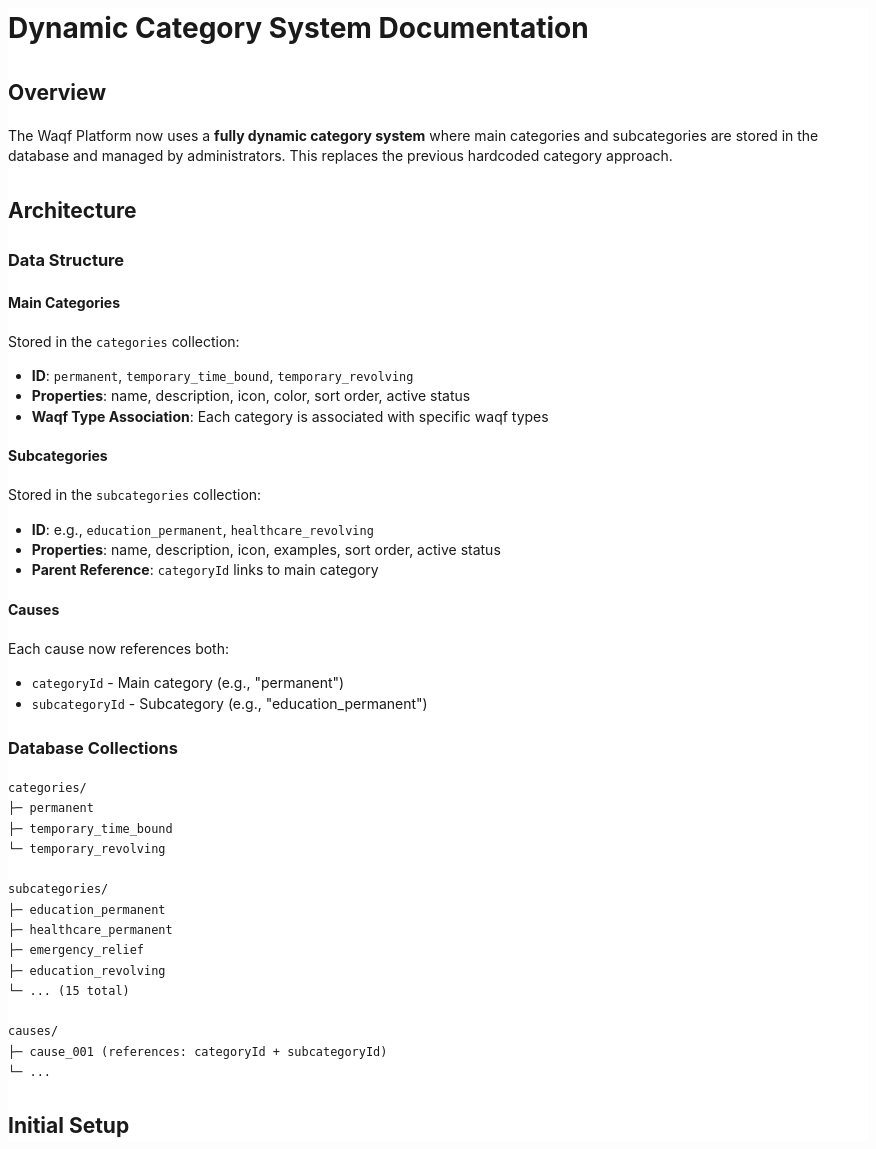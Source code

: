 # Dynamic Category System Documentation

## Overview

The Waqf Platform now uses a **fully dynamic category system** where main categories and subcategories are stored in the database and managed by administrators. This replaces the previous hardcoded category approach.

## Architecture

### Data Structure

#### Main Categories
Stored in the `categories` collection:
- **ID**: `permanent`, `temporary_time_bound`, `temporary_revolving`
- **Properties**: name, description, icon, color, sort order, active status
- **Waqf Type Association**: Each category is associated with specific waqf types

#### Subcategories
Stored in the `subcategories` collection:
- **ID**: e.g., `education_permanent`, `healthcare_revolving`
- **Properties**: name, description, icon, examples, sort order, active status
- **Parent Reference**: `categoryId` links to main category

#### Causes
Each cause now references both:
- `categoryId` - Main category (e.g., "permanent")
- `subcategoryId` - Subcategory (e.g., "education_permanent")

### Database Collections

```
categories/
├─ permanent
├─ temporary_time_bound
└─ temporary_revolving

subcategories/
├─ education_permanent
├─ healthcare_permanent
├─ emergency_relief
├─ education_revolving
└─ ... (15 total)

causes/
├─ cause_001 (references: categoryId + subcategoryId)
└─ ...
```

## Initial Setup
